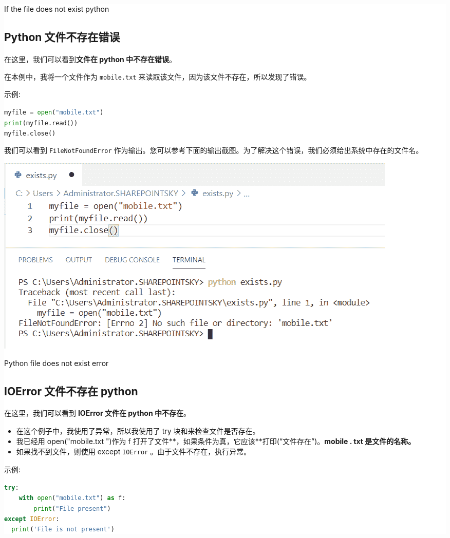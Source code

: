 If the file does not exist python

## Python 文件不存在错误

在这里，我们可以看到**文件在 python 中不存在错误**。

在本例中，我将一个文件作为 `mobile.txt` 来读取该文件，因为该文件不存在，所以发现了错误。

示例:

```py
myfile = open("mobile.txt")
print(myfile.read())
myfile.close()
```

我们可以看到 `FileNotFoundError` 作为输出。您可以参考下面的输出截图。为了解决这个错误，我们必须给出系统中存在的文件名。

![Python file does not exist error](img/f33bcb2e0b0e532185af3e269ab63776.png "Python file does not exist error")

Python file does not exist error

## IOError 文件不存在 python

在这里，我们可以看到 **IOError 文件在 python 中不存在**。

*   在这个例子中，我使用了异常，所以我使用了 try 块和来检查文件是否存在。
*   我已经用 open("mobile.txt ")作为 f 打开了文件**，如果条件为真，它应该**打印(“文件存在”)。**mobile . txt 是文件的名称。**
*   如果找不到文件，则使用 except `IOError` 。由于文件不存在，执行异常。

示例:

```py
try:
    with open("mobile.txt") as f:
        print("File present")
except IOError:
  print('File is not present')
```
